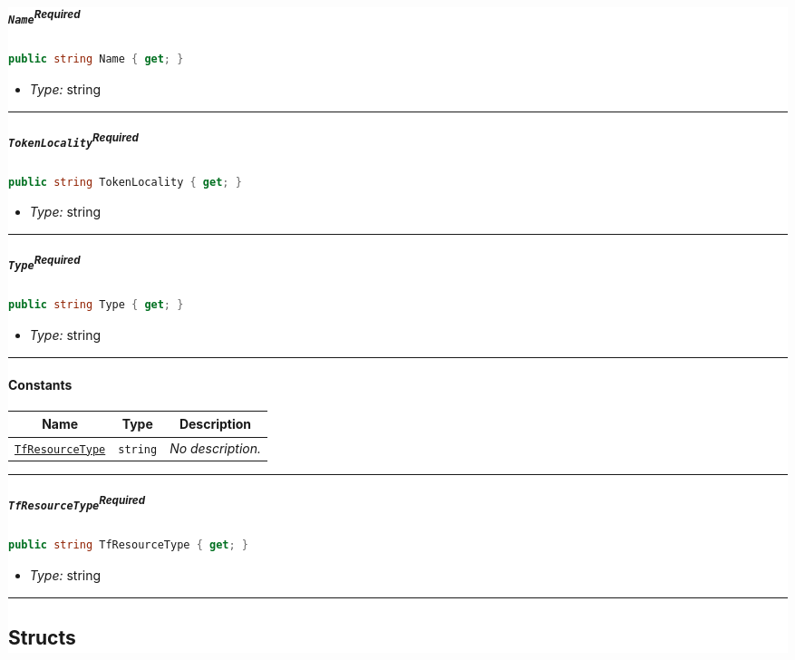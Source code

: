 ##### `Name`<sup>Required</sup> <a name="Name" id="@cdktf/provider-nomad.aclAuthMethod.AclAuthMethod.property.name"></a>

```csharp
public string Name { get; }
```

- *Type:* string

---

##### `TokenLocality`<sup>Required</sup> <a name="TokenLocality" id="@cdktf/provider-nomad.aclAuthMethod.AclAuthMethod.property.tokenLocality"></a>

```csharp
public string TokenLocality { get; }
```

- *Type:* string

---

##### `Type`<sup>Required</sup> <a name="Type" id="@cdktf/provider-nomad.aclAuthMethod.AclAuthMethod.property.type"></a>

```csharp
public string Type { get; }
```

- *Type:* string

---

#### Constants <a name="Constants" id="Constants"></a>

| **Name** | **Type** | **Description** |
| --- | --- | --- |
| <code><a href="#@cdktf/provider-nomad.aclAuthMethod.AclAuthMethod.property.tfResourceType">TfResourceType</a></code> | <code>string</code> | *No description.* |

---

##### `TfResourceType`<sup>Required</sup> <a name="TfResourceType" id="@cdktf/provider-nomad.aclAuthMethod.AclAuthMethod.property.tfResourceType"></a>

```csharp
public string TfResourceType { get; }
```

- *Type:* string

---

## Structs <a name="Structs" id="Structs"></a>
